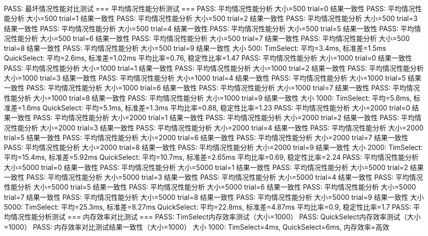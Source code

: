 PASS: 最坏情况性能对比测试
=== 平均情况性能分析测试 ===
PASS: 平均情况性能分析 大小=500 trial=0 结果一致性
PASS: 平均情况性能分析 大小=500 trial=1 结果一致性
PASS: 平均情况性能分析 大小=500 trial=2 结果一致性
PASS: 平均情况性能分析 大小=500 trial=3 结果一致性
PASS: 平均情况性能分析 大小=500 trial=4 结果一致性
PASS: 平均情况性能分析 大小=500 trial=5 结果一致性
PASS: 平均情况性能分析 大小=500 trial=6 结果一致性
PASS: 平均情况性能分析 大小=500 trial=7 结果一致性
PASS: 平均情况性能分析 大小=500 trial=8 结果一致性
PASS: 平均情况性能分析 大小=500 trial=9 结果一致性
  大小 500:
    TimSelect: 平均=3.4ms, 标准差=1.5ms
    QuickSelect: 平均=2.6ms, 标准差=1.02ms
    平均比率=0.76, 稳定性比率=1.47
PASS: 平均情况性能分析 大小=1000 trial=0 结果一致性
PASS: 平均情况性能分析 大小=1000 trial=1 结果一致性
PASS: 平均情况性能分析 大小=1000 trial=2 结果一致性
PASS: 平均情况性能分析 大小=1000 trial=3 结果一致性
PASS: 平均情况性能分析 大小=1000 trial=4 结果一致性
PASS: 平均情况性能分析 大小=1000 trial=5 结果一致性
PASS: 平均情况性能分析 大小=1000 trial=6 结果一致性
PASS: 平均情况性能分析 大小=1000 trial=7 结果一致性
PASS: 平均情况性能分析 大小=1000 trial=8 结果一致性
PASS: 平均情况性能分析 大小=1000 trial=9 结果一致性
  大小 1000:
    TimSelect: 平均=5.8ms, 标准差=1.6ms
    QuickSelect: 平均=5.1ms, 标准差=1.3ms
    平均比率=0.88, 稳定性比率=1.23
PASS: 平均情况性能分析 大小=2000 trial=0 结果一致性
PASS: 平均情况性能分析 大小=2000 trial=1 结果一致性
PASS: 平均情况性能分析 大小=2000 trial=2 结果一致性
PASS: 平均情况性能分析 大小=2000 trial=3 结果一致性
PASS: 平均情况性能分析 大小=2000 trial=4 结果一致性
PASS: 平均情况性能分析 大小=2000 trial=5 结果一致性
PASS: 平均情况性能分析 大小=2000 trial=6 结果一致性
PASS: 平均情况性能分析 大小=2000 trial=7 结果一致性
PASS: 平均情况性能分析 大小=2000 trial=8 结果一致性
PASS: 平均情况性能分析 大小=2000 trial=9 结果一致性
  大小 2000:
    TimSelect: 平均=15.4ms, 标准差=5.92ms
    QuickSelect: 平均=10.7ms, 标准差=2.65ms
    平均比率=0.69, 稳定性比率=2.24
PASS: 平均情况性能分析 大小=5000 trial=0 结果一致性
PASS: 平均情况性能分析 大小=5000 trial=1 结果一致性
PASS: 平均情况性能分析 大小=5000 trial=2 结果一致性
PASS: 平均情况性能分析 大小=5000 trial=3 结果一致性
PASS: 平均情况性能分析 大小=5000 trial=4 结果一致性
PASS: 平均情况性能分析 大小=5000 trial=5 结果一致性
PASS: 平均情况性能分析 大小=5000 trial=6 结果一致性
PASS: 平均情况性能分析 大小=5000 trial=7 结果一致性
PASS: 平均情况性能分析 大小=5000 trial=8 结果一致性
PASS: 平均情况性能分析 大小=5000 trial=9 结果一致性
  大小 5000:
    TimSelect: 平均=25.3ms, 标准差=8.27ms
    QuickSelect: 平均=22.8ms, 标准差=4.87ms
    平均比率=0.9, 稳定性比率=1.7
PASS: 平均情况性能分析测试
=== 内存效率对比测试 ===
PASS: TimSelect内存效率测试（大小=1000）
PASS: QuickSelect内存效率测试（大小=1000）
PASS: 内存效率对比测试结果一致性（大小=1000）
  大小 1000: TimSelect=4ms, QuickSelect=6ms, 内存效率=高效